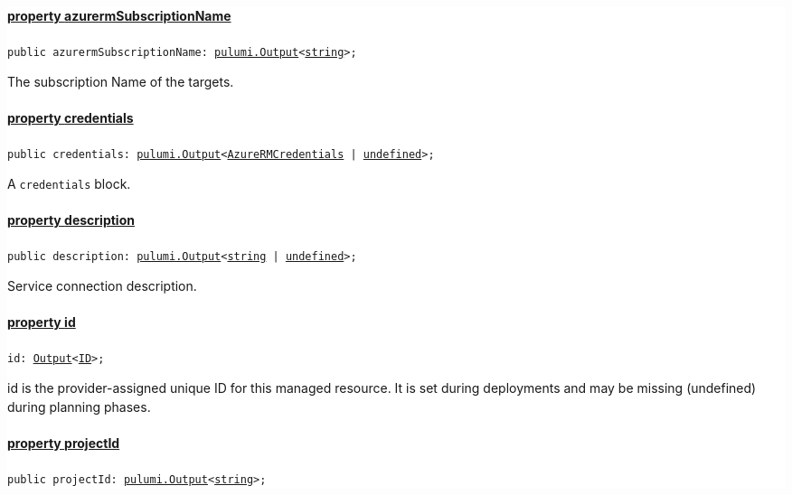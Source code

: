 <h4 class="pdoc-member-header" id="AzureRM-azurermSubscriptionName">
<a class="pdoc-child-name" href="https://github.com/pulumi/pulumi-azuredevops/blob/beaf27004d238ef903548764f78de8273eb3740b/sdk/nodejs/serviceendpoint/azureRM.ts#L117">property <b>azurermSubscriptionName</b></a>
</h4>

<pre class="highlight"><code><span class='kd'>public </span>azurermSubscriptionName: <a href='/docs/reference/pkg/nodejs/pulumi/pulumi/#Output'>pulumi.Output</a>&lt;<span class='kd'><a href='https://developer.mozilla.org/en-US/docs/Web/JavaScript/Reference/Global_Objects/String'>string</a></span>&gt;;</code></pre>

The subscription Name of the targets.

<h4 class="pdoc-member-header" id="AzureRM-credentials">
<a class="pdoc-child-name" href="https://github.com/pulumi/pulumi-azuredevops/blob/beaf27004d238ef903548764f78de8273eb3740b/sdk/nodejs/serviceendpoint/azureRM.ts#L121">property <b>credentials</b></a>
</h4>

<pre class="highlight"><code><span class='kd'>public </span>credentials: <a href='/docs/reference/pkg/nodejs/pulumi/pulumi/#Output'>pulumi.Output</a>&lt;<a href='/docs/reference/pkg/nodejs/pulumi/azuredevops/types/output/#AzureRMCredentials'>AzureRMCredentials</a> | <span class='kd'><a href='https://developer.mozilla.org/en-US/docs/Web/JavaScript/Reference/Global_Objects/undefined'>undefined</a></span>&gt;;</code></pre>

A `credentials` block.

<h4 class="pdoc-member-header" id="AzureRM-description">
<a class="pdoc-child-name" href="https://github.com/pulumi/pulumi-azuredevops/blob/beaf27004d238ef903548764f78de8273eb3740b/sdk/nodejs/serviceendpoint/azureRM.ts#L125">property <b>description</b></a>
</h4>

<pre class="highlight"><code><span class='kd'>public </span>description: <a href='/docs/reference/pkg/nodejs/pulumi/pulumi/#Output'>pulumi.Output</a>&lt;<span class='kd'><a href='https://developer.mozilla.org/en-US/docs/Web/JavaScript/Reference/Global_Objects/String'>string</a></span> | <span class='kd'><a href='https://developer.mozilla.org/en-US/docs/Web/JavaScript/Reference/Global_Objects/undefined'>undefined</a></span>&gt;;</code></pre>

Service connection description.

<h4 class="pdoc-member-header" id="AzureRM-id">
<a class="pdoc-child-name" href="https://github.com/pulumi/pulumi-azuredevops/blob/beaf27004d238ef903548764f78de8273eb3740b/sdk/nodejs/serviceendpoint/azureRM.ts#L76">property <b>id</b></a>
</h4>

<pre class="highlight"><code><span class='kd'></span>id: <a href='/docs/reference/pkg/nodejs/pulumi/pulumi/#Output'>Output</a>&lt;<a href='/docs/reference/pkg/nodejs/pulumi/pulumi/#ID'>ID</a>&gt;;</code></pre>

id is the provider-assigned unique ID for this managed resource.  It is set during
deployments and may be missing (undefined) during planning phases.

<h4 class="pdoc-member-header" id="AzureRM-projectId">
<a class="pdoc-child-name" href="https://github.com/pulumi/pulumi-azuredevops/blob/beaf27004d238ef903548764f78de8273eb3740b/sdk/nodejs/serviceendpoint/azureRM.ts#L129">property <b>projectId</b></a>
</h4>

<pre class="highlight"><code><span class='kd'>public </span>projectId: <a href='/docs/reference/pkg/nodejs/pulumi/pulumi/#Output'>pulumi.Output</a>&lt;<span class='kd'><a href='https://developer.mozilla.org/en-US/docs/Web/JavaScript/Reference/Global_Objects/String'>string</a></span>&gt;;</code></pre>
